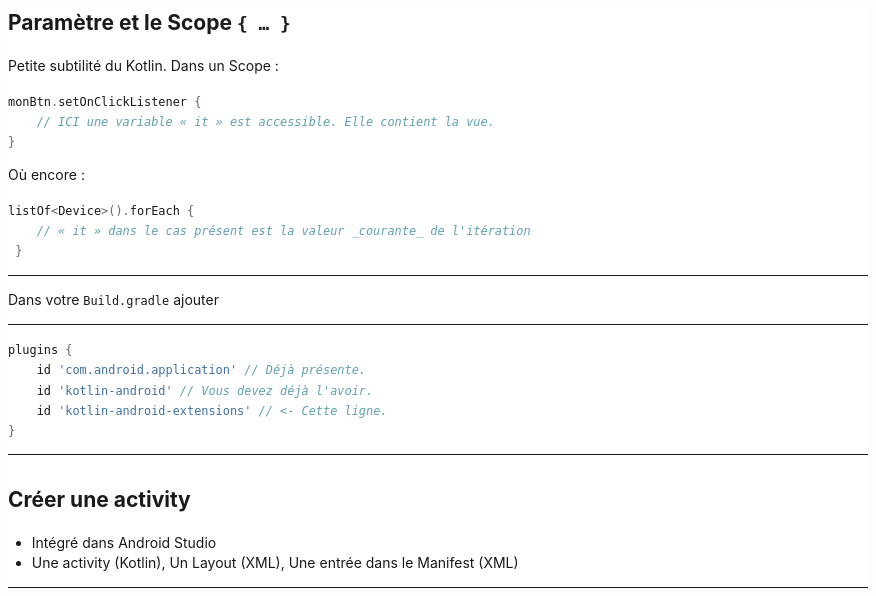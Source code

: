 
## Paramètre et le Scope `{ … }`

Petite subtilité du Kotlin. Dans un Scope :

```kotlin
monBtn.setOnClickListener {
    // ICI une variable « it » est accessible. Elle contient la vue.
}
```

Où encore :

```kotlin
listOf<Device>().forEach {
    // « it » dans le cas présent est la valeur _courante_ de l'itération
 }
```

---

Dans votre `Build.gradle` ajouter

---

```gradle
plugins {
    id 'com.android.application' // Déjà présente.
    id 'kotlin-android' // Vous devez déjà l'avoir.
    id 'kotlin-android-extensions' // <- Cette ligne.
}
```

---

## Créer une activity

- Intégré dans Android Studio
- Une activity (Kotlin), Un Layout (XML), Une entrée dans le Manifest (XML)

---
